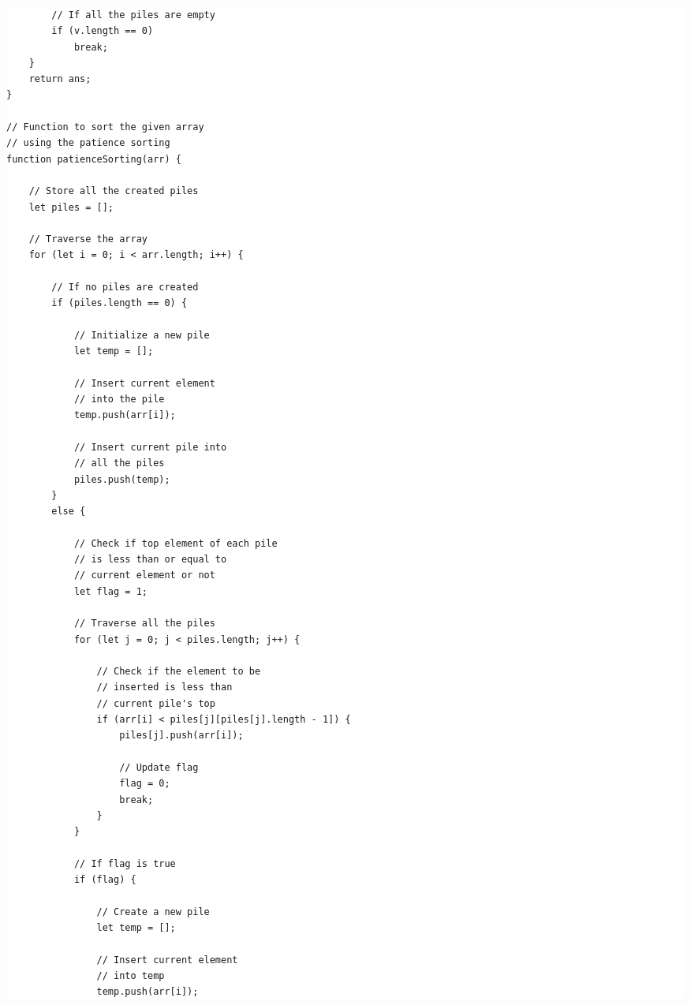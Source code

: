 ```
        // If all the piles are empty
        if (v.length == 0)
            break;
    }
    return ans;
}

// Function to sort the given array
// using the patience sorting
function patienceSorting(arr) {

    // Store all the created piles
    let piles = [];

    // Traverse the array
    for (let i = 0; i < arr.length; i++) {

        // If no piles are created
        if (piles.length == 0) {

            // Initialize a new pile
            let temp = [];

            // Insert current element
            // into the pile
            temp.push(arr[i]);

            // Insert current pile into
            // all the piles
            piles.push(temp);
        }
        else {

            // Check if top element of each pile
            // is less than or equal to
            // current element or not
            let flag = 1;

            // Traverse all the piles
            for (let j = 0; j < piles.length; j++) {

                // Check if the element to be
                // inserted is less than
                // current pile's top
                if (arr[i] < piles[j][piles[j].length - 1]) {
                    piles[j].push(arr[i]);

                    // Update flag
                    flag = 0;
                    break;
                }
            }

            // If flag is true
            if (flag) {

                // Create a new pile
                let temp = [];

                // Insert current element
                // into temp
                temp.push(arr[i]);

```